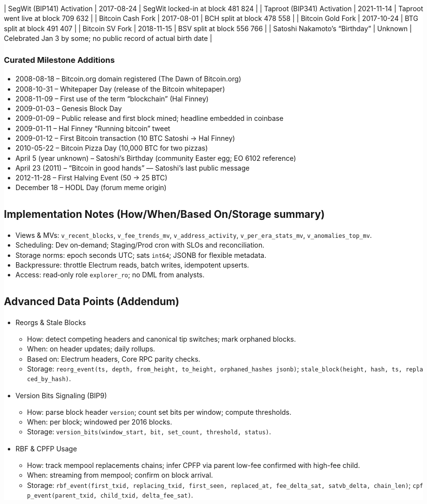 | SegWit (BIP141) Activation    | 2017-08-24 | SegWit locked-in at block 481 824                                    |
| Taproot (BIP341) Activation   | 2021-11-14 | Taproot went live at block 709 632                                   |
| Bitcoin Cash Fork             | 2017-08-01 | BCH split at block 478 558                                           |
| Bitcoin Gold Fork             | 2017-10-24 | BTG split at block 491 407                                           |
| Bitcoin SV Fork               | 2018-11-15 | BSV split at block 556 766                                           |
| Satoshi Nakamoto’s “Birthday” | Unknown    | Celebrated Jan 3 by some; no public record of actual birth date      |

### Curated Milestone Additions
- 2008-08-18 – Bitcoin.org domain registered (The Dawn of Bitcoin.org)
- 2008-10-31 – Whitepaper Day (release of the Bitcoin whitepaper)
- 2008-11-09 – First use of the term “blockchain” (Hal Finney)
- 2009-01-03 – Genesis Block Day
- 2009-01-09 – Public release and first block mined; headline embedded in coinbase
- 2009-01-11 – Hal Finney “Running bitcoin” tweet
- 2009-01-12 – First Bitcoin transaction (10 BTC Satoshi → Hal Finney)
- 2010-05-22 – Bitcoin Pizza Day (10,000 BTC for two pizzas)
- April 5 (year unknown) – Satoshi’s Birthday (community Easter egg; EO 6102 reference)
- April 23 (2011) – “Bitcoin in good hands” — Satoshi’s last public message
- 2012-11-28 – First Halving Event (50 → 25 BTC)
- December 18 – HODL Day (forum meme origin)

## Implementation Notes (How/When/Based On/Storage summary)
- Views & MVs: `v_recent_blocks`, `v_fee_trends_mv`, `v_address_activity`, `v_per_era_stats_mv`, `v_anomalies_top_mv`.
- Scheduling: Dev on‑demand; Staging/Prod cron with SLOs and reconciliation.
- Storage norms: epoch seconds UTC; sats `int64`; JSONB for flexible metadata.
- Backpressure: throttle Electrum reads, batch writes, idempotent upserts.
- Access: read‑only role `explorer_ro`; no DML from analysts.

## Advanced Data Points (Addendum)
- Reorgs & Stale Blocks
  - How: detect competing headers and canonical tip switches; mark orphaned blocks.
  - When: on header updates; daily rollups.
  - Based on: Electrum headers, Core RPC parity checks.
  - Storage: `reorg_event(ts, depth, from_height, to_height, orphaned_hashes jsonb)`; `stale_block(height, hash, ts, replaced_by_hash)`.

- Version Bits Signaling (BIP9)
  - How: parse block header `version`; count set bits per window; compute thresholds.
  - When: per block; windowed per 2016 blocks.
  - Storage: `version_bits(window_start, bit, set_count, threshold, status)`.

- RBF & CPFP Usage
  - How: track mempool replacements chains; infer CPFP via parent low-fee confirmed with high-fee child.
  - When: streaming from mempool; confirm on block arrival.
  - Storage: `rbf_event(first_txid, replacing_txid, first_seen, replaced_at, fee_delta_sat, satvb_delta, chain_len)`; `cpfp_event(parent_txid, child_txid, delta_fee_sat)`.
